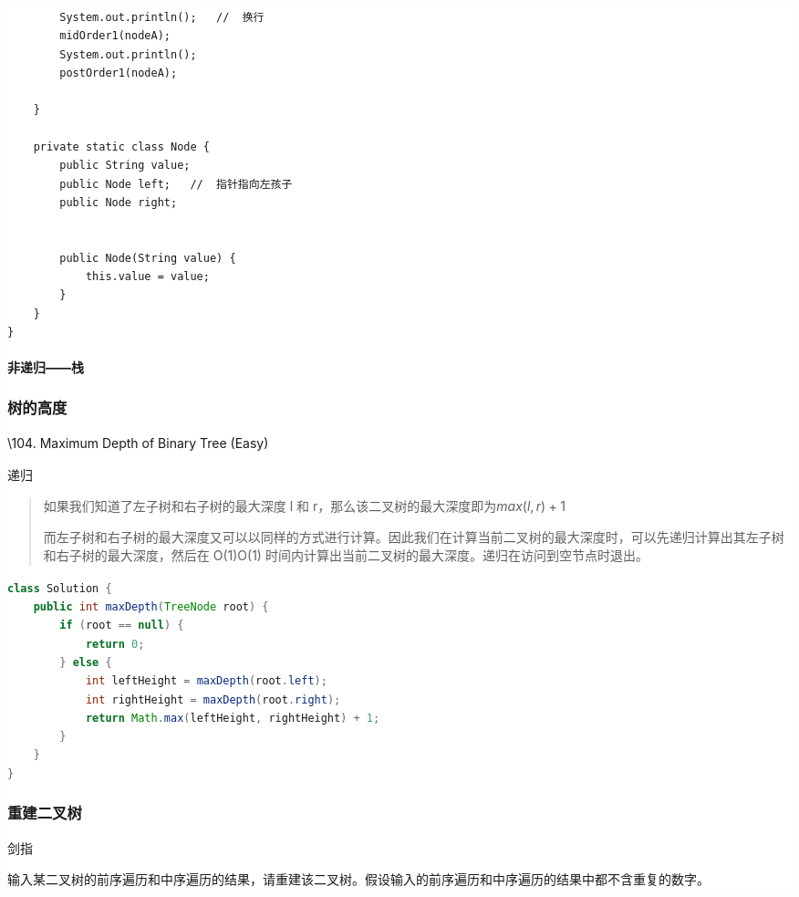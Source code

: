 ```
        System.out.println();   //  换行
        midOrder1(nodeA);
        System.out.println();
        postOrder1(nodeA);

    }

    private static class Node {
        public String value;
        public Node left;	//	指针指向左孩子
        public Node right;


        public Node(String value) {
            this.value = value;
        }
    }
}
```

#### 非递归——栈

### 树的高度

\104. Maximum Depth of Binary Tree (Easy)

递归

>如果我们知道了左子树和右子树的最大深度 l 和 r，那么该二叉树的最大深度即为$max(l,r)+1$
>
>而左子树和右子树的最大深度又可以以同样的方式进行计算。因此我们在计算当前二叉树的最大深度时，可以先递归计算出其左子树和右子树的最大深度，然后在 O(1)O(1) 时间内计算出当前二叉树的最大深度。递归在访问到空节点时退出。



```java
class Solution {
    public int maxDepth(TreeNode root) {
        if (root == null) {
            return 0;
        } else {
            int leftHeight = maxDepth(root.left);
            int rightHeight = maxDepth(root.right);
            return Math.max(leftHeight, rightHeight) + 1;
        }
    }
}
```

### 重建二叉树

剑指

输入某二叉树的前序遍历和中序遍历的结果，请重建该二叉树。假设输入的前序遍历和中序遍历的结果中都不含重复的数字。
